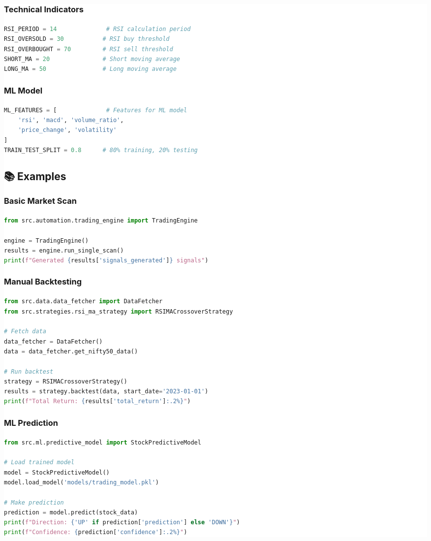 ### Technical Indicators
```python
RSI_PERIOD = 14              # RSI calculation period
RSI_OVERSOLD = 30           # RSI buy threshold
RSI_OVERBOUGHT = 70         # RSI sell threshold
SHORT_MA = 20               # Short moving average
LONG_MA = 50                # Long moving average
```

### ML Model
```python
ML_FEATURES = [              # Features for ML model
    'rsi', 'macd', 'volume_ratio', 
    'price_change', 'volatility'
]
TRAIN_TEST_SPLIT = 0.8      # 80% training, 20% testing
```

## 📚 Examples

### Basic Market Scan
```python
from src.automation.trading_engine import TradingEngine

engine = TradingEngine()
results = engine.run_single_scan()
print(f"Generated {results['signals_generated']} signals")
```

### Manual Backtesting
```python
from src.data.data_fetcher import DataFetcher
from src.strategies.rsi_ma_strategy import RSIMACrossoverStrategy

# Fetch data
data_fetcher = DataFetcher()
data = data_fetcher.get_nifty50_data()

# Run backtest
strategy = RSIMACrossoverStrategy()
results = strategy.backtest(data, start_date='2023-01-01')
print(f"Total Return: {results['total_return']:.2%}")
```

### ML Prediction
```python
from src.ml.predictive_model import StockPredictiveModel

# Load trained model
model = StockPredictiveModel()
model.load_model('models/trading_model.pkl')

# Make prediction
prediction = model.predict(stock_data)
print(f"Direction: {'UP' if prediction['prediction'] else 'DOWN'}")
print(f"Confidence: {prediction['confidence']:.2%}")
```
